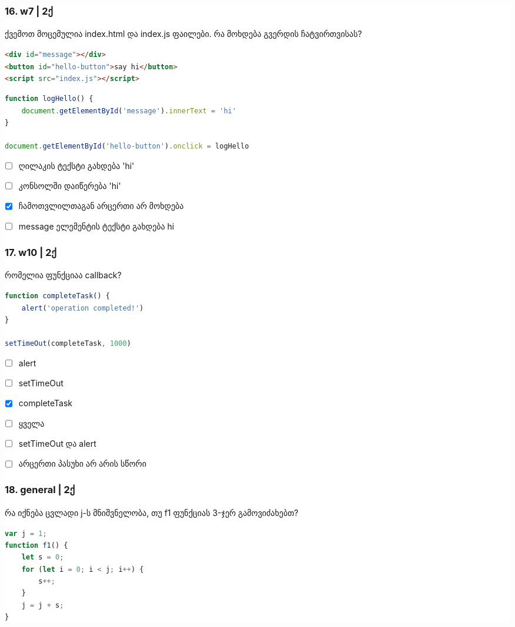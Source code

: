 

### 16. w7 | 2ქ
ქვემოთ მოცემულია index.html და index.js ფაილები. რა მოხდება გვერდის ჩატვირთვისას?

```html
<div id="message"></div>
<button id="hello-button">say hi</button>
<script src="index.js"></script>
```

```js
function logHello() {
	document.getElementById('message').innerText = 'hi'
}

document.getElementById('hello-button').onclick = logHello
```

- [ ] ღილაკის ტექსტი გახდება 'hi'
- [ ] კონსოლში დაიწერება 'hi'
- [x] ჩამოთვლილთაგან არცერთი არ მოხდება
- [ ] message ელემენტის ტექსტი გახდება hi


### 17.  w10 | 2ქ
რომელია ფუნქციაა callback?
```js
function completeTask() {
	alert('operation completed!')
}

setTimeOut(completeTask, 1000)
```

- [ ] alert
- [ ] setTimeOut
- [x] completeTask
- [ ] ყველა
- [ ] setTimeOut და alert
- [ ] არცერთი პასუხი არ არის სწორი



### 18. general | 2ქ
რა იქნება ცვლადი j-ს მნიშვნელობა, თუ f1 ფუნქციას 3-ჯერ გამოვიძახებთ?

```js
var j = 1;
function f1() {
	let s = 0;
	for (let i = 0; i < j; i++) {
		s++;
	}
	j = j + s;
}
```
